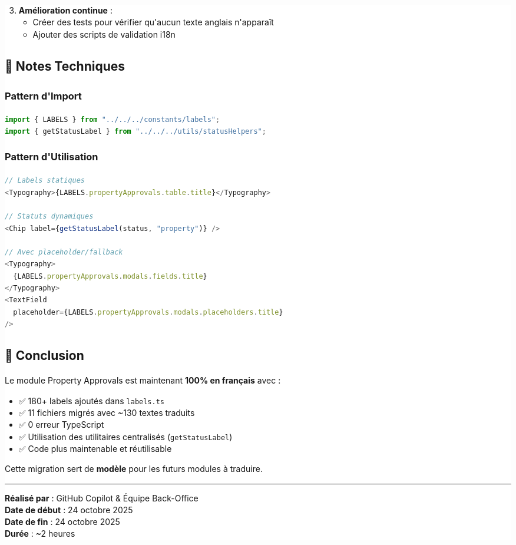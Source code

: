 3. **Amélioration continue** :
   - Créer des tests pour vérifier qu'aucun texte anglais n'apparaît
   - Ajouter des scripts de validation i18n

## 📝 Notes Techniques

### Pattern d'Import

```typescript
import { LABELS } from "../../../constants/labels";
import { getStatusLabel } from "../../../utils/statusHelpers";
```

### Pattern d'Utilisation

```typescript
// Labels statiques
<Typography>{LABELS.propertyApprovals.table.title}</Typography>

// Statuts dynamiques
<Chip label={getStatusLabel(status, "property")} />

// Avec placeholder/fallback
<Typography>
  {LABELS.propertyApprovals.modals.fields.title}
</Typography>
<TextField
  placeholder={LABELS.propertyApprovals.modals.placeholders.title}
/>
```

## 🎉 Conclusion

Le module Property Approvals est maintenant **100% en français** avec :

- ✅ 180+ labels ajoutés dans `labels.ts`
- ✅ 11 fichiers migrés avec ~130 textes traduits
- ✅ 0 erreur TypeScript
- ✅ Utilisation des utilitaires centralisés (`getStatusLabel`)
- ✅ Code plus maintenable et réutilisable

Cette migration sert de **modèle** pour les futurs modules à traduire.

---

**Réalisé par** : GitHub Copilot & Équipe Back-Office  
**Date de début** : 24 octobre 2025  
**Date de fin** : 24 octobre 2025  
**Durée** : ~2 heures
